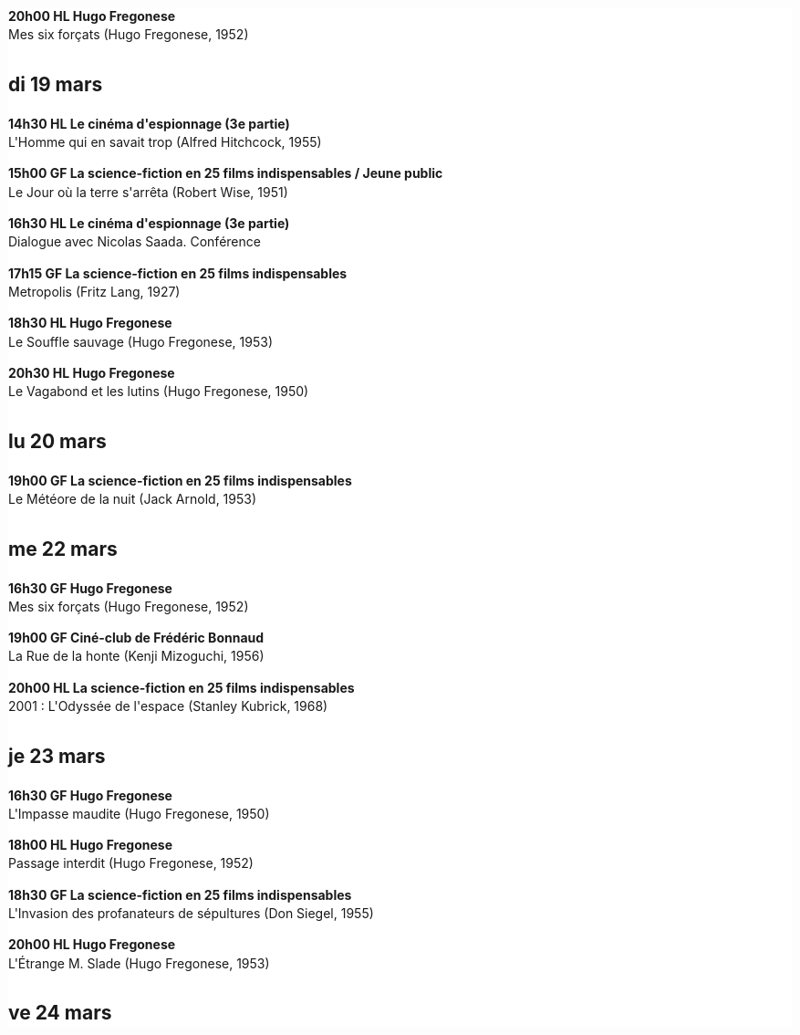 **20h00 HL Hugo Fregonese**  
Mes six forçats (Hugo Fregonese, 1952)

## di 19 mars

**14h30 HL Le cinéma d'espionnage (3e partie)**  
L'Homme qui en savait trop (Alfred Hitchcock, 1955)

**15h00 GF La science-fiction en 25 films indispensables / Jeune public**  
Le Jour où la terre s'arrêta (Robert Wise, 1951)

**16h30 HL Le cinéma d'espionnage (3e partie)**  
Dialogue avec Nicolas Saada. Conférence 

**17h15 GF La science-fiction en 25 films indispensables**  
Metropolis (Fritz Lang, 1927)

**18h30 HL Hugo Fregonese**  
Le Souffle sauvage (Hugo Fregonese, 1953)

**20h30 HL Hugo Fregonese**  
Le Vagabond et les lutins (Hugo Fregonese, 1950)

## lu 20 mars

**19h00 GF La science-fiction en 25 films indispensables**  
Le Météore de la nuit (Jack Arnold, 1953)

## me 22 mars

**16h30 GF Hugo Fregonese**  
Mes six forçats (Hugo Fregonese, 1952)

**19h00 GF Ciné-club de Frédéric Bonnaud**  
La Rue de la honte (Kenji Mizoguchi, 1956)

**20h00 HL La science-fiction en 25 films indispensables**  
2001 : L'Odyssée de l'espace (Stanley Kubrick, 1968)

## je 23 mars

**16h30 GF Hugo Fregonese**  
L'Impasse maudite (Hugo Fregonese, 1950)

**18h00 HL Hugo Fregonese**  
Passage interdit (Hugo Fregonese, 1952)

**18h30 GF La science-fiction en 25 films indispensables**  
L'Invasion des profanateurs de sépultures (Don Siegel, 1955)

**20h00 HL Hugo Fregonese**  
L'Étrange M. Slade (Hugo Fregonese, 1953)

## ve 24 mars
